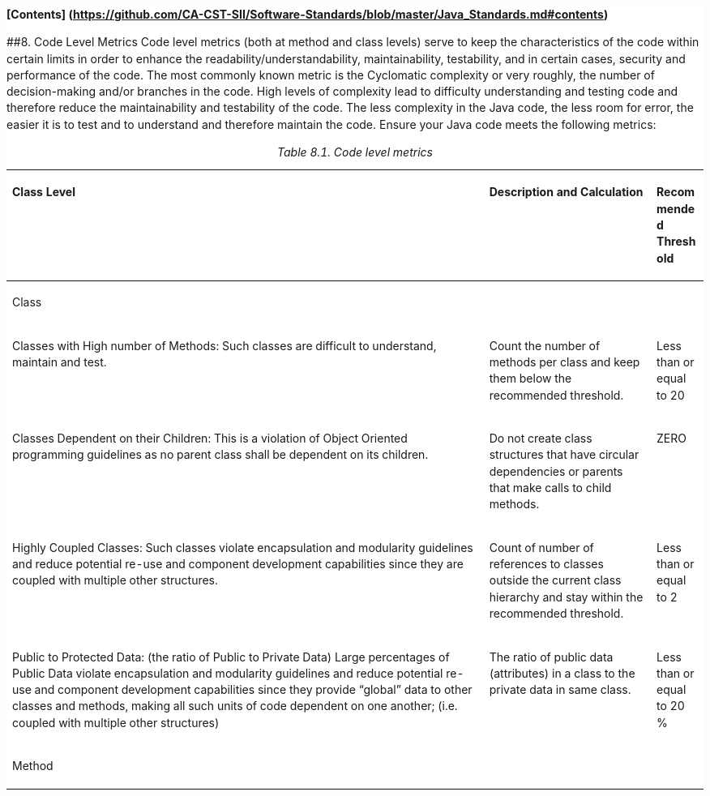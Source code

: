 **[Contents] (https://github.com/CA-CST-SII/Software-Standards/blob/master/Java_Standards.md#contents)**

##8. Code Level Metrics
Code level metrics (both at method and class levels) serve to keep the characteristics of the code within certain limits in order to enhance the readability/understandability, maintainability, testability, and in certain cases, security and performance of the code.  The most commonly known metric is the Cyclomatic complexity or very roughly, the number of decision-making and/or branches in the code. High levels of complexity lead to difficulty understanding and testing code and therefore reduce the maintainability and testability of the code. The less complexity in the Java code, the less room for error, the easier it is to test and to understand and therefore maintain the code. Ensure your Java code meets the following metrics:
<a name="Table 8_1"></a>
<table>
<caption><em>Table 8.1. Code level metrics</em></caption>
<thead>
<tr class="header">
<th align="left"><p>Class Level</p></th>
<th align="left"><p>Description and Calculation</p></th>
<th align="left"><p>Recommended Threshold</p></th>
</tr>
</thead>
<tbody>
<tr class="odd">
<td align="left"><p>Class</p></td>
</tr>
<tr class="even">
<td align="left"><p>Classes with High number of Methods: Such classes are difficult to understand, maintain and test.</p></td>
<td align="left"><p>Count the number of methods per class and keep them below the recommended threshold.</p></td>
<td align="left"><p>Less than or equal to 20</p></td>
</tr>
<tr class="odd">
<td align="left"><p>Classes Dependent on their Children: This is a violation of Object Oriented programming guidelines as no parent class shall be dependent on its children.</p></td>
<td align="left"><p>Do not create class structures that have circular dependencies or parents that make calls to child methods.</p></td>
<td align="left"><p>ZERO</p></td>
</tr>
<tr class="even">
<td align="left"><p>Highly Coupled Classes: Such classes violate encapsulation and modularity guidelines and reduce potential re-use and component development capabilities since they are coupled with multiple other structures.</p></td>
<td align="left"><p>Count of number of references to classes outside the current class hierarchy and stay within the recommended threshold.</p></td>
<td align="left"><p>Less than or equal to 2</p></td>
</tr>
<tr class="odd">
<td align="left"><p>Public to Protected Data: (the ratio of Public to Private Data) Large percentages of Public Data violate encapsulation and modularity guidelines and reduce potential re-use and component development capabilities since they provide “global” data to other classes and methods, making all such units of code dependent on one another; (i.e. coupled with multiple other structures)</p></td>
<td align="left"><p>The ratio of public data (attributes) in a class to the private data in same class.</p></td>
<td align="left"><p>Less than or equal to 20 %</p></td>
</tr>
<tr class="even">
<td align="left"><p>Method</p></td>
</tr>
<tr class="odd">